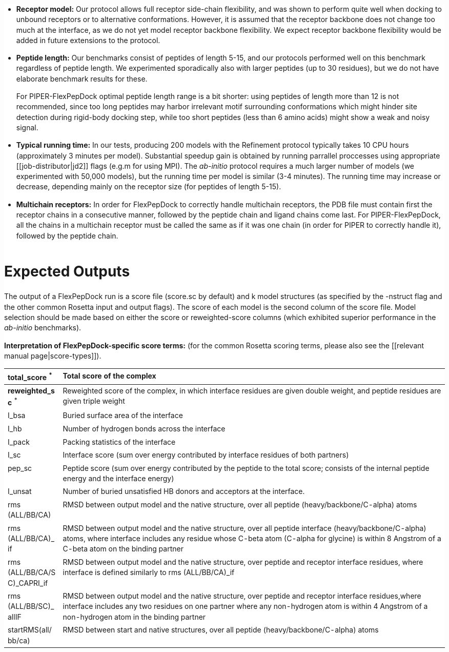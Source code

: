 -   **Receptor model:**
     Our protocol allows full receptor side-chain flexibility, and was shown to perform quite well when docking to unbound receptors or to alternative conformations. However, it is assumed that the receptor backbone does not change too much at the interface, as we do not yet model receptor backbone flexibility. We expect receptor backbone flexibility would be added in future extensions to the protocol.

-   **Peptide length:**
     Our benchmarks consist of peptides of length 5-15, and our protocols performed well on this benchmark regardless of peptide length. We experimented sporadically also with larger peptides (up to 30 residues), but we do not have elaborate benchmark results for these.

     For PIPER-FlexPepDock optimal peptide length range is a bit shorter: using peptides of length more than 12 is not recommended, since too long peptides may harbor irrelevant motif surrounding conformations which might hinder site detection during rigid-body docking step, while too short peptides (less than 6 amino acids) might show a weak and noisy signal. 

-   **Typical running time:**
     In our tests, producing 200 models with the Refinement protocol typically takes 10 CPU hours (approximately 3 minutes per model). Substantial speedup gain is obtained by running parrallel proccesses using appropriate [[job-distributor|jd2]] flags (e.g.m for using MPI). The *ab-initio* protocol requires a much larger number of models (we experimented with 50,000 models), but the running time per model is similar (3-4 minutes). The running time may increase or decrease, depending mainly on the receptor size (for peptides of length 5-15).

-   **Multichain receptors:**
     In order for FlexPepDock to correctly handle multichain receptors, the PDB file must contain first the receptor chains in a consecutive manner, followed by the peptide chain and ligand chains come last.
     For PIPER-FlexPepDock, all the chains in a multichain receptor must be called the same as if it was one chain (in order for PIPER to correctly handle it), followed by the peptide chain.

Expected Outputs
================

The output of a FlexPepDock run is a score file (score.sc by default) and k model structures (as specified by the -nstruct flag and the other common Rosetta input and output flags). The score of each model is the second column of the score file. Model selection should be made based on either the score or reweighted-score columns (which exhibited superior performance in the *ab-initio* benchmarks).


**Interpretation of FlexPepDock-specific score terms:** (for the common Rosetta scoring terms, please also see the [[relevant manual page|score-types]]).

|**total\_score** <sup>\*</sup>|**Total score of the complex**|
|:-----------------------------|:-----------------------------|
|**reweighted\_sc** <sup>\*</sup>|Reweighted score of the complex, in which interface residues are given double weight, and peptide residues are given triple weight|
|I\_bsa|Buried surface area of the interface|
|I\_hb|Number of hydrogen bonds across the interface|
|I\_pack|Packing statistics of the interface|
|I\_sc|Interface score (sum over energy contributed by interface residues of both partners)|
|pep\_sc|Peptide score (sum over energy contributed by the peptide to the total score; consists of the internal peptide energy and the interface energy)|
|I\_unsat|Number of buried unsatisfied HB donors and acceptors at the interface.|
|rms (ALL/BB/CA)|RMSD between output model and the native structure, over all peptide (heavy/backbone/C-alpha) atoms|
|rms (ALL/BB/CA)\_if|RMSD between output model and the native structure, over all peptide interface (heavy/backbone/C-alpha) atoms, where interface includes any residue whose C-beta atom (C-alpha for glycine) is within 8 Angstrom of a C-beta atom on the binding partner|
|rms (ALL/BB/CA/SC)\_CAPRI\_if|RMSD between output model and the native structure, over peptide and receptor interface residues, where interface is defined similarly to rms (ALL/BB/CA)\_if|
|rms (ALL/BB/SC)\_allIF| RMSD between output model and the native structure, over peptide and receptor interface residues,where interface includes any two residues on one partner where any non-hydrogen atom is within 4 Angstrom of a non-hydrogen atom in the binding partner|  
|startRMS(all/bb/ca)|RMSD between start and native structures, over all peptide (heavy/backbone/C-alpha) atoms|
